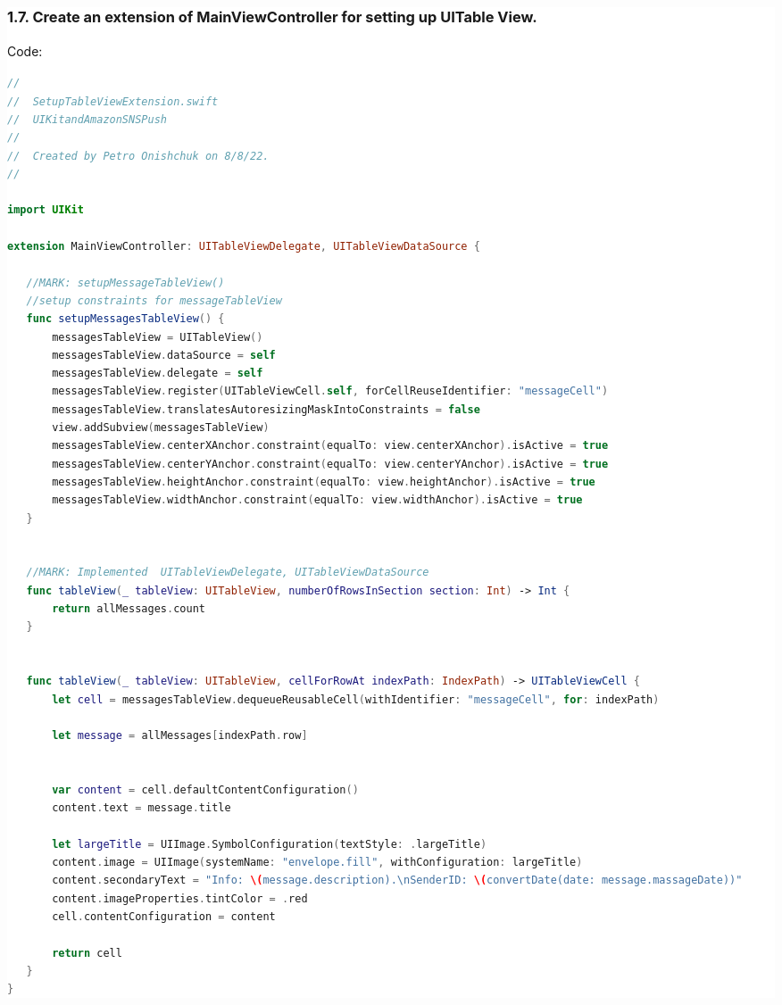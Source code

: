  ### 1.7. Create an extension of MainViewController for setting up UITable View.  
 
 Code:  
 ```Swift
 //
//  SetupTableViewExtension.swift
//  UIKitandAmazonSNSPush
//
//  Created by Petro Onishchuk on 8/8/22.
//
 
import UIKit

extension MainViewController: UITableViewDelegate, UITableViewDataSource {
    
    //MARK: setupMessageTableView()
    //setup constraints for messageTableView
    func setupMessagesTableView() {
        messagesTableView = UITableView()
        messagesTableView.dataSource = self
        messagesTableView.delegate = self
        messagesTableView.register(UITableViewCell.self, forCellReuseIdentifier: "messageCell")
        messagesTableView.translatesAutoresizingMaskIntoConstraints = false
        view.addSubview(messagesTableView)
        messagesTableView.centerXAnchor.constraint(equalTo: view.centerXAnchor).isActive = true
        messagesTableView.centerYAnchor.constraint(equalTo: view.centerYAnchor).isActive = true
        messagesTableView.heightAnchor.constraint(equalTo: view.heightAnchor).isActive = true
        messagesTableView.widthAnchor.constraint(equalTo: view.widthAnchor).isActive = true
    }
    
    
    //MARK: Implemented  UITableViewDelegate, UITableViewDataSource
    func tableView(_ tableView: UITableView, numberOfRowsInSection section: Int) -> Int {
        return allMessages.count
    }
    
    
    func tableView(_ tableView: UITableView, cellForRowAt indexPath: IndexPath) -> UITableViewCell {
        let cell = messagesTableView.dequeueReusableCell(withIdentifier: "messageCell", for: indexPath)
        
        let message = allMessages[indexPath.row]
        
        
        var content = cell.defaultContentConfiguration()
        content.text = message.title
        
        let largeTitle = UIImage.SymbolConfiguration(textStyle: .largeTitle)
        content.image = UIImage(systemName: "envelope.fill", withConfiguration: largeTitle)
        content.secondaryText = "Info: \(message.description).\nSenderID: \(convertDate(date: message.massageDate))"
        content.imageProperties.tintColor = .red
        cell.contentConfiguration = content
        
        return cell
    }
}
 
 ``` 
 